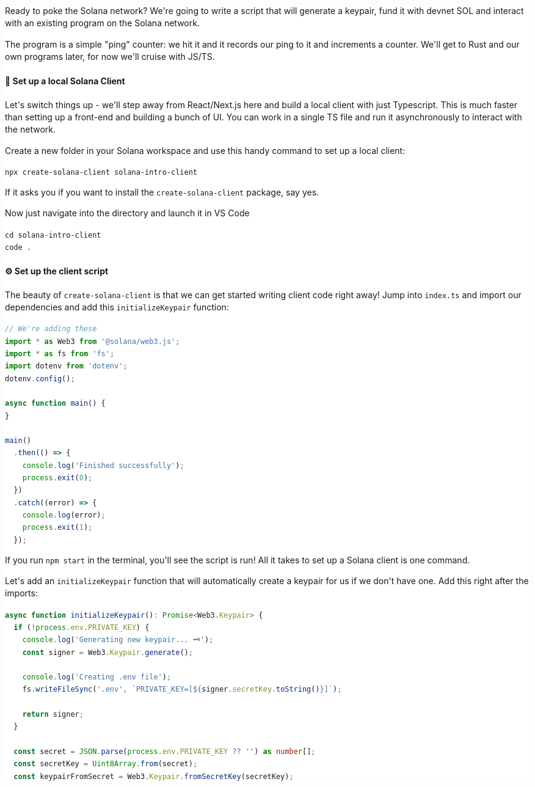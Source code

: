 Ready to poke the Solana network? We're going to write a script that will generate a keypair, fund it with devnet SOL and interact with an existing program on the Solana network.

The program is a simple "ping" counter: we hit it and it records our ping to it and increments a counter. We'll get to Rust and our own programs later, for now we'll cruise with JS/TS.
 
#### 🚧 Set up a local Solana Client
Let's switch things up - we'll step away from React/Next.js here and build a local client with just Typescript. This is much faster than setting up a front-end and building a bunch of UI. You can work in a single TS file and run it asynchronously to interact with the network.

Create a new folder in your Solana workspace and use this handy command to set up a local client:
```
npx create-solana-client solana-intro-client
```

If it asks you if you want to install the `create-solana-client` package, say yes.

Now just navigate into the directory and launch it in VS Code
```
cd solana-intro-client
code .
```

#### ⚙ Set up the client script
The beauty of `create-solana-client` is that we can get started writing client code right away! Jump into `index.ts` and import our dependencies and add this `initializeKeypair` function:
```ts
// We're adding these
import * as Web3 from '@solana/web3.js';
import * as fs from 'fs';
import dotenv from 'dotenv';
dotenv.config();

async function main() {
}

main()
  .then(() => {
    console.log('Finished successfully');
    process.exit(0);
  })
  .catch((error) => {
    console.log(error);
    process.exit(1);
  });
```
If you run `npm start` in the terminal, you'll see the script is run! All it takes to set up a Solana client is one command. 

Let's add an `initializeKeypair` function that will automatically create a keypair for us if we don't have one. Add this right after the imports:
```ts
async function initializeKeypair(): Promise<Web3.Keypair> {
  if (!process.env.PRIVATE_KEY) {
    console.log('Generating new keypair... 🗝️');
    const signer = Web3.Keypair.generate();

    console.log('Creating .env file');
    fs.writeFileSync('.env', `PRIVATE_KEY=[${signer.secretKey.toString()}]`);

    return signer;
  }

  const secret = JSON.parse(process.env.PRIVATE_KEY ?? '') as number[];
  const secretKey = Uint8Array.from(secret);
  const keypairFromSecret = Web3.Keypair.fromSecretKey(secretKey);
```